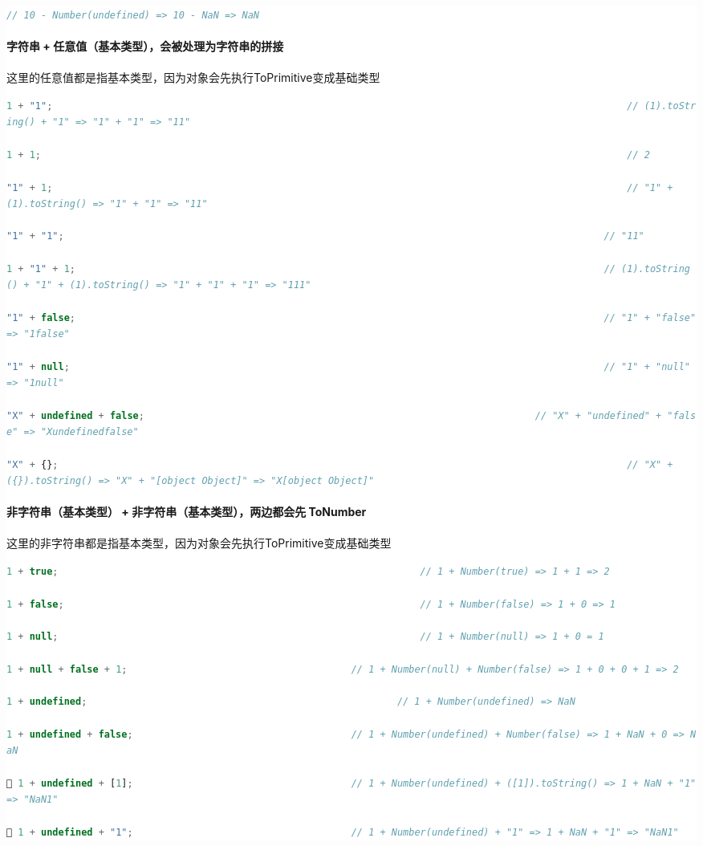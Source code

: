 ```javascript
// 10 - Number(undefined) => 10 - NaN => NaN
```

#### 字符串 + 任意值（基本类型），会被处理为字符串的拼接

这里的任意值都是指基本类型，因为对象会先执行ToPrimitive变成基础类型

```javascript
1 + "1"; 																									// (1).toString() + "1" => "1" + "1" => "11"

1 + 1; 																										// 2

"1" + 1; 																									// "1" + (1).toString() => "1" + "1" => "11"

"1" + "1"; 																								// "11"

1 + "1" + 1;																							// (1).toString() + "1" + (1).toString() => "1" + "1" + "1" => "111"

"1" + false; 																							// "1" + "false" => "1false"

"1" + null; 																							// "1" + "null" => "1null"

"X" + undefined + false;																	// "X" + "undefined" + "false" => "Xundefinedfalse"

"X" + {};																									// "X" + ({}).toString() => "X" + "[object Object]" => "X[object Object]"
```

#### 非字符串（基本类型） + 非字符串（基本类型），两边都会先 ToNumber

这里的非字符串都是指基本类型，因为对象会先执行ToPrimitive变成基础类型

```javascript
1 + true; 																// 1 + Number(true) => 1 + 1 => 2

1 + false; 																// 1 + Number(false) => 1 + 0 => 1

1 + null; 																// 1 + Number(null) => 1 + 0 = 1

1 + null + false + 1; 										// 1 + Number(null) + Number(false) => 1 + 0 + 0 + 1 => 2

1 + undefined; 														// 1 + Number(undefined) => NaN

1 + undefined + false;										// 1 + Number(undefined) + Number(false) => 1 + NaN + 0 => NaN

🍒 1 + undefined + [1];										// 1 + Number(undefined) + ([1]).toString() => 1 + NaN + "1" => "NaN1"

🍒 1 + undefined + "1";										// 1 + Number(undefined) + "1" => 1 + NaN + "1" => "NaN1"

```